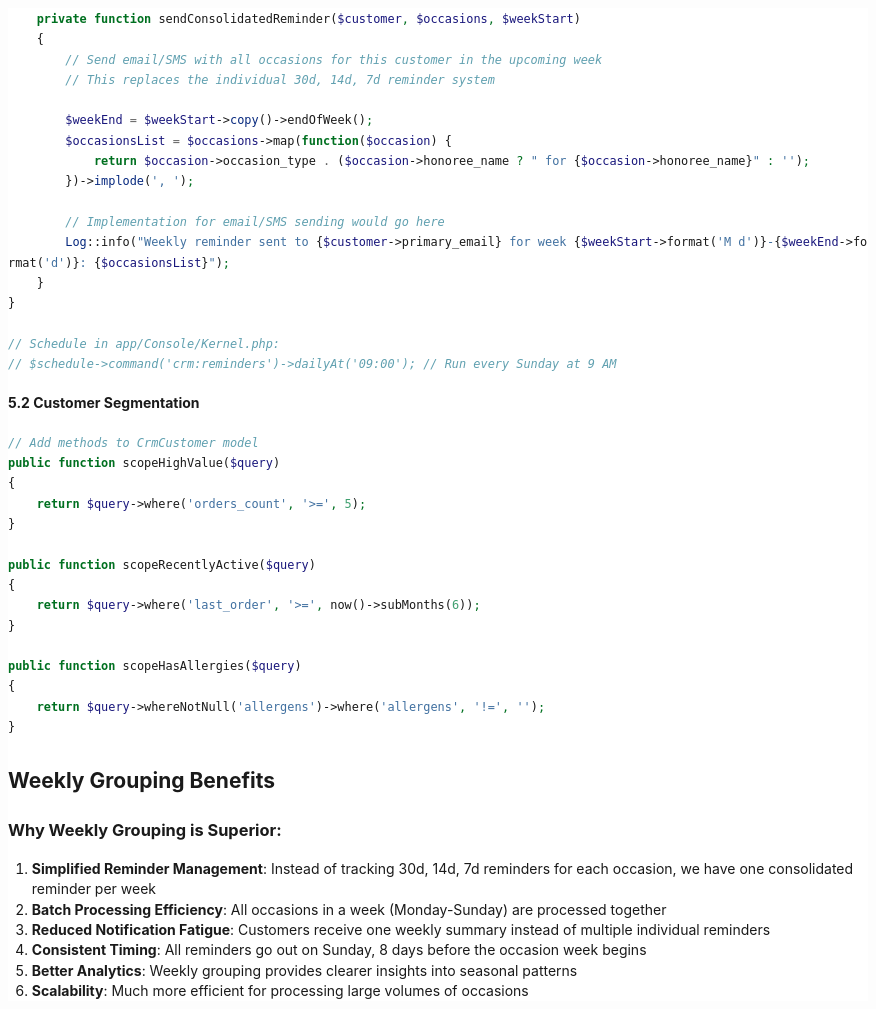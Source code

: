 ```php
    private function sendConsolidatedReminder($customer, $occasions, $weekStart)
    {
        // Send email/SMS with all occasions for this customer in the upcoming week
        // This replaces the individual 30d, 14d, 7d reminder system
        
        $weekEnd = $weekStart->copy()->endOfWeek();
        $occasionsList = $occasions->map(function($occasion) {
            return $occasion->occasion_type . ($occasion->honoree_name ? " for {$occasion->honoree_name}" : '');
        })->implode(', ');
        
        // Implementation for email/SMS sending would go here
        Log::info("Weekly reminder sent to {$customer->primary_email} for week {$weekStart->format('M d')}-{$weekEnd->format('d')}: {$occasionsList}");
    }
}

// Schedule in app/Console/Kernel.php:
// $schedule->command('crm:reminders')->dailyAt('09:00'); // Run every Sunday at 9 AM
```

#### 5.2 Customer Segmentation
```php
// Add methods to CrmCustomer model
public function scopeHighValue($query)
{
    return $query->where('orders_count', '>=', 5);
}

public function scopeRecentlyActive($query)
{
    return $query->where('last_order', '>=', now()->subMonths(6));
}

public function scopeHasAllergies($query)
{
    return $query->whereNotNull('allergens')->where('allergens', '!=', '');
}
```

## Weekly Grouping Benefits

### Why Weekly Grouping is Superior:

1. **Simplified Reminder Management**: Instead of tracking 30d, 14d, 7d reminders for each occasion, we have one consolidated reminder per week
2. **Batch Processing Efficiency**: All occasions in a week (Monday-Sunday) are processed together
3. **Reduced Notification Fatigue**: Customers receive one weekly summary instead of multiple individual reminders
4. **Consistent Timing**: All reminders go out on Sunday, 8 days before the occasion week begins
5. **Better Analytics**: Weekly grouping provides clearer insights into seasonal patterns
6. **Scalability**: Much more efficient for processing large volumes of occasions
